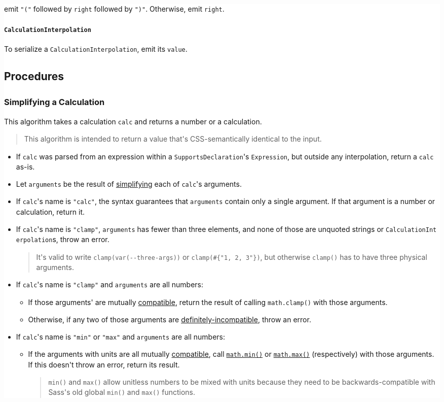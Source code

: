   emit `"("` followed by `right` followed by `")"`. Otherwise, emit `right`.

#### `CalculationInterpolation`

To serialize a `CalculationInterpolation`, emit its `value`.

## Procedures

### Simplifying a Calculation

This algorithm takes a calculation `calc` and returns a number or a calculation.

> This algorithm is intended to return a value that's CSS-semantically identical
> to the input.

* If `calc` was parsed from an expression within a `SupportsDeclaration`'s
  `Expression`, but outside any interpolation, return a `calc` as-is.

* Let `arguments` be the result of [simplifying](#simplifying-a-calculationvalue) each
  of `calc`'s arguments.

* If `calc`'s name is `"calc"`, the syntax guarantees that `arguments` contain
  only a single argument. If that argument is a number or calculation, return
  it.

* If `calc`'s name is `"clamp"`, `arguments` has fewer than three elements, and
  none of those are unquoted strings or `CalculationInterpolation`s, throw an
  error.

  > It's valid to write `clamp(var(--three-args))` or `clamp(#{"1, 2, 3"})`, but
  > otherwise `clamp()` has to have three physical arguments.

* If `calc`'s name is `"clamp"` and `arguments` are all
  numbers:

  * If those arguments' are mutually [compatible], return the result of calling
    `math.clamp()` with those arguments.

    [compatible]: ../spec/types/number.md#compatible-units

  * Otherwise, if any two of those arguments are [definitely-incompatible],
    throw an error.

    [definitely-incompatible]: #possibly-compatible-numbers

* If `calc`'s name is `"min"` or `"max"` and `arguments` are all numbers:

  * If the arguments with units are all mutually [compatible], call
    [`math.min()`] or [`math.max()`] (respectively) with those arguments. If
    this doesn't throw an error, return its result.

    [`math.min()`]: ../spec/built-in-modules/math.md#min
    [`math.max()`]: ../spec/built-in-modules/math.md#max

    > `min()` and `max()` allow unitless numbers to be mixed with units because
    > they need to be backwards-compatible with Sass's old global `min()` and
    > `max()` functions.


  [simplifying]: #simplifying-a-calculation
  [`FunctionCall`]: ../functions.md#syntax
  [`NamespacedIdentifier`]: ../modules.md#syntax